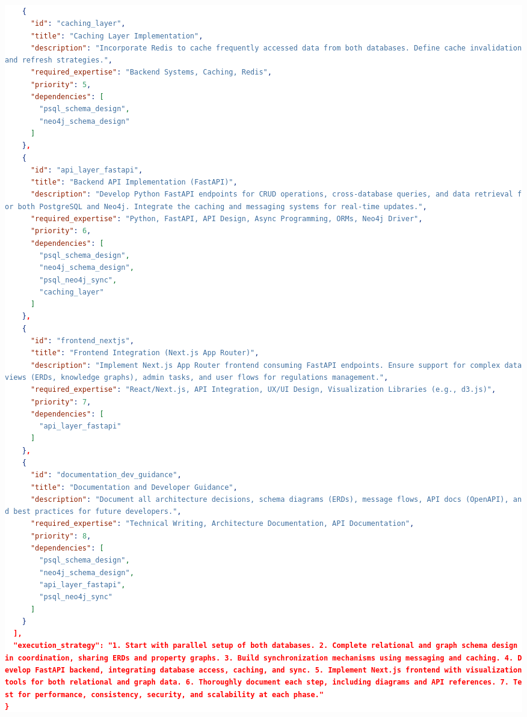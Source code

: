 ```json
    {
      "id": "caching_layer",
      "title": "Caching Layer Implementation",
      "description": "Incorporate Redis to cache frequently accessed data from both databases. Define cache invalidation and refresh strategies.",
      "required_expertise": "Backend Systems, Caching, Redis",
      "priority": 5,
      "dependencies": [
        "psql_schema_design",
        "neo4j_schema_design"
      ]
    },
    {
      "id": "api_layer_fastapi",
      "title": "Backend API Implementation (FastAPI)",
      "description": "Develop Python FastAPI endpoints for CRUD operations, cross-database queries, and data retrieval for both PostgreSQL and Neo4j. Integrate the caching and messaging systems for real-time updates.",
      "required_expertise": "Python, FastAPI, API Design, Async Programming, ORMs, Neo4j Driver",
      "priority": 6,
      "dependencies": [
        "psql_schema_design",
        "neo4j_schema_design",
        "psql_neo4j_sync",
        "caching_layer"
      ]
    },
    {
      "id": "frontend_nextjs",
      "title": "Frontend Integration (Next.js App Router)",
      "description": "Implement Next.js App Router frontend consuming FastAPI endpoints. Ensure support for complex data views (ERDs, knowledge graphs), admin tasks, and user flows for regulations management.",
      "required_expertise": "React/Next.js, API Integration, UX/UI Design, Visualization Libraries (e.g., d3.js)",
      "priority": 7,
      "dependencies": [
        "api_layer_fastapi"
      ]
    },
    {
      "id": "documentation_dev_guidance",
      "title": "Documentation and Developer Guidance",
      "description": "Document all architecture decisions, schema diagrams (ERDs), message flows, API docs (OpenAPI), and best practices for future developers.",
      "required_expertise": "Technical Writing, Architecture Documentation, API Documentation",
      "priority": 8,
      "dependencies": [
        "psql_schema_design",
        "neo4j_schema_design",
        "api_layer_fastapi",
        "psql_neo4j_sync"
      ]
    }
  ],
  "execution_strategy": "1. Start with parallel setup of both databases. 2. Complete relational and graph schema design in coordination, sharing ERDs and property graphs. 3. Build synchronization mechanisms using messaging and caching. 4. Develop FastAPI backend, integrating database access, caching, and sync. 5. Implement Next.js frontend with visualization tools for both relational and graph data. 6. Thoroughly document each step, including diagrams and API references. 7. Test for performance, consistency, security, and scalability at each phase."
}
```